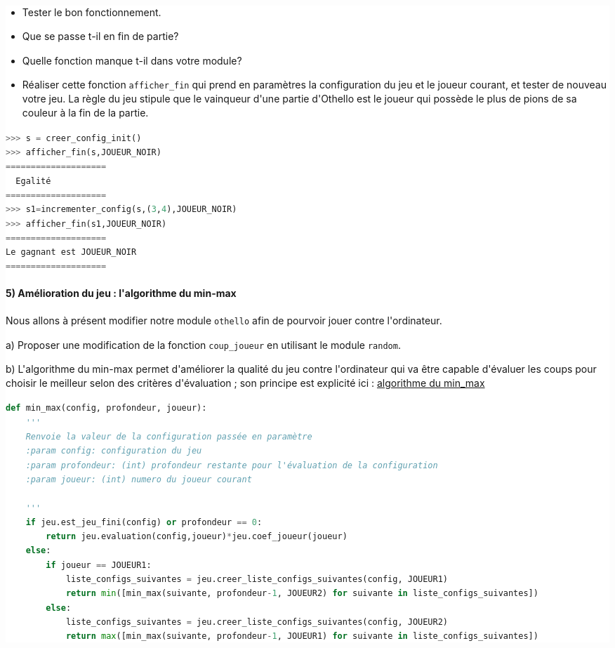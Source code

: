 * Tester le bon fonctionnement.

* Que se passe t-il en fin de partie?

* Quelle fonction manque t-il dans votre module?

* Réaliser cette fonction `afficher_fin` qui prend en paramètres la configuration du jeu et le joueur courant, et tester de nouveau votre jeu. La règle du jeu stipule que le vainqueur d'une partie d'Othello est le joueur qui possède le plus de pions de sa couleur à la fin de la partie.

```python
>>> s = creer_config_init()
>>> afficher_fin(s,JOUEUR_NOIR)
====================
  Egalité 
====================
>>> s1=incrementer_config(s,(3,4),JOUEUR_NOIR)
>>> afficher_fin(s1,JOUEUR_NOIR)
====================
Le gagnant est JOUEUR_NOIR
====================
```

#### 5) Amélioration du jeu : l'algorithme du min-max

Nous allons à présent modifier notre module `othello` afin de pourvoir jouer contre l'ordinateur.

a) Proposer une modification de la fonction `coup_joueur`  en utilisant le module `random`.

b) L'algorithme du min-max permet d'améliorer la qualité du jeu contre l'ordinateur qui va être capable d'évaluer les coups pour choisir le meilleur selon des critères d'évaluation ; son principe est explicité ici :  [algorithme du min_max](algo_minmax.md)


```python
def min_max(config, profondeur, joueur):
    '''
    Renvoie la valeur de la configuration passée en paramètre
    :param config: configuration du jeu
    :param profondeur: (int) profondeur restante pour l'évaluation de la configuration
    :param joueur: (int) numero du joueur courant
    
    '''
    if jeu.est_jeu_fini(config) or profondeur == 0:
        return jeu.evaluation(config,joueur)*jeu.coef_joueur(joueur)
    else:
        if joueur == JOUEUR1:
            liste_configs_suivantes = jeu.creer_liste_configs_suivantes(config, JOUEUR1)
            return min([min_max(suivante, profondeur-1, JOUEUR2) for suivante in liste_configs_suivantes])
        else:
            liste_configs_suivantes = jeu.creer_liste_configs_suivantes(config, JOUEUR2)
            return max([min_max(suivante, profondeur-1, JOUEUR1) for suivante in liste_configs_suivantes])
```
